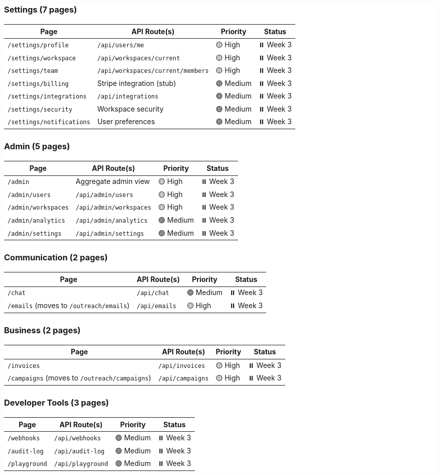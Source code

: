 ### Settings (7 pages)

| Page                      | API Route(s)                      | Priority  | Status    |
| ------------------------- | --------------------------------- | --------- | --------- |
| `/settings/profile`       | `/api/users/me`                   | 🟡 High   | ⏸️ Week 3 |
| `/settings/workspace`     | `/api/workspaces/current`         | 🟡 High   | ⏸️ Week 3 |
| `/settings/team`          | `/api/workspaces/current/members` | 🟡 High   | ⏸️ Week 3 |
| `/settings/billing`       | Stripe integration (stub)         | 🟢 Medium | ⏸️ Week 3 |
| `/settings/integrations`  | `/api/integrations`               | 🟢 Medium | ⏸️ Week 3 |
| `/settings/security`      | Workspace security                | 🟢 Medium | ⏸️ Week 3 |
| `/settings/notifications` | User preferences                  | 🟢 Medium | ⏸️ Week 3 |

### Admin (5 pages)

| Page                | API Route(s)            | Priority  | Status    |
| ------------------- | ----------------------- | --------- | --------- |
| `/admin`            | Aggregate admin view    | 🟡 High   | ⏸️ Week 3 |
| `/admin/users`      | `/api/admin/users`      | 🟡 High   | ⏸️ Week 3 |
| `/admin/workspaces` | `/api/admin/workspaces` | 🟡 High   | ⏸️ Week 3 |
| `/admin/analytics`  | `/api/admin/analytics`  | 🟢 Medium | ⏸️ Week 3 |
| `/admin/settings`   | `/api/admin/settings`   | 🟢 Medium | ⏸️ Week 3 |

### Communication (2 pages)

| Page                                    | API Route(s)  | Priority  | Status    |
| --------------------------------------- | ------------- | --------- | --------- |
| `/chat`                                 | `/api/chat`   | 🟢 Medium | ⏸️ Week 3 |
| `/emails` (moves to `/outreach/emails`) | `/api/emails` | 🟡 High   | ⏸️ Week 3 |

### Business (2 pages)

| Page                                          | API Route(s)     | Priority | Status    |
| --------------------------------------------- | ---------------- | -------- | --------- |
| `/invoices`                                   | `/api/invoices`  | 🟡 High  | ⏸️ Week 3 |
| `/campaigns` (moves to `/outreach/campaigns`) | `/api/campaigns` | 🟡 High  | ⏸️ Week 3 |

### Developer Tools (3 pages)

| Page          | API Route(s)      | Priority  | Status    |
| ------------- | ----------------- | --------- | --------- |
| `/webhooks`   | `/api/webhooks`   | 🟢 Medium | ⏸️ Week 3 |
| `/audit-log`  | `/api/audit-log`  | 🟢 Medium | ⏸️ Week 3 |
| `/playground` | `/api/playground` | 🟢 Medium | ⏸️ Week 3 |
